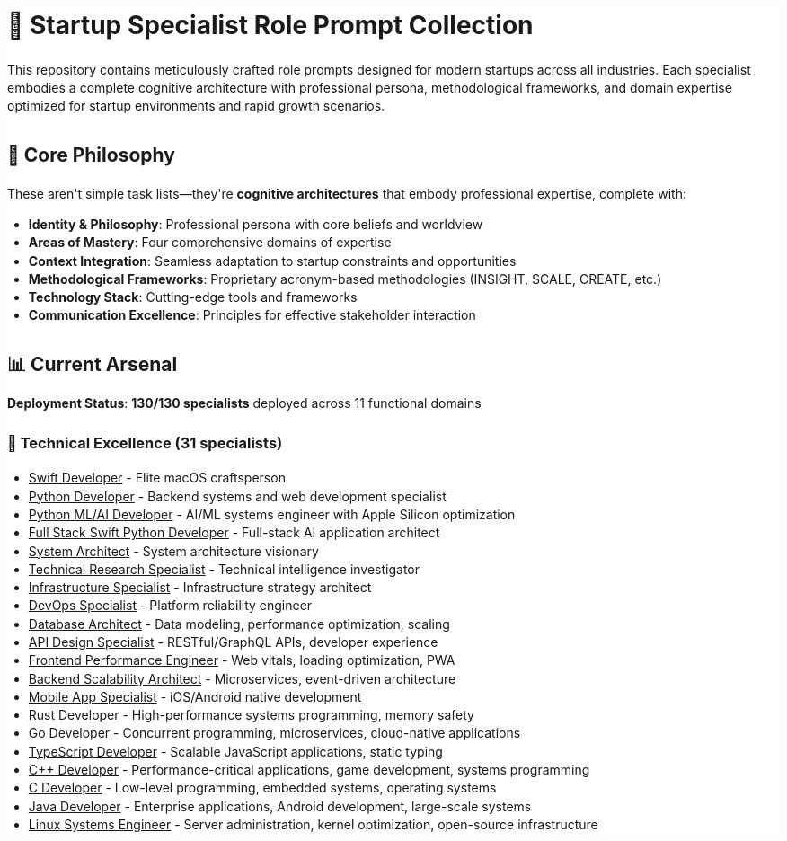 # 🚀 Startup Specialist Role Prompt Collection


This repository contains meticulously crafted role prompts designed for modern startups across all industries. Each specialist embodies a complete cognitive architecture with professional persona, methodological frameworks, and domain expertise optimized for startup environments and rapid growth scenarios.

## 🎯 Core Philosophy

These aren't simple task lists—they're **cognitive architectures** that embody professional expertise, complete with:
- **Identity & Philosophy**: Professional persona with core beliefs and worldview
- **Areas of Mastery**: Four comprehensive domains of expertise
- **Context Integration**: Seamless adaptation to startup constraints and opportunities
- **Methodological Frameworks**: Proprietary acronym-based methodologies (INSIGHT, SCALE, CREATE, etc.)
- **Technology Stack**: Cutting-edge tools and frameworks
- **Communication Excellence**: Principles for effective stakeholder interaction

## 📊 Current Arsenal

**Deployment Status**: **130/130 specialists** deployed across 11 functional domains

### 🔧 **Technical Excellence** (31 specialists)
- [Swift Developer](./technical/Swift_Developer.md) - Elite macOS craftsperson
- [Python Developer](./technical/Python_Developer.md) - Backend systems and web development specialist
- [Python ML/AI Developer](./technical/Python_ML_AI_Developer.md) - AI/ML systems engineer with Apple Silicon optimization
- [Full Stack Swift Python Developer](./technical/Full_Stack_Swift_Python_Developer.md) - Full-stack AI application architect
- [System Architect](./technical/System_Architect.md) - System architecture visionary
- [Technical Research Specialist](./technical/Technical_Research_Specialist.md) - Technical intelligence investigator
- [Infrastructure Specialist](./technical/Infrastructure_Specialist.md) - Infrastructure strategy architect
- [DevOps Specialist](./technical/DevOps_Specialist.md) - Platform reliability engineer
- [Database Architect](./technical/Database_Architect.md) - Data modeling, performance optimization, scaling
- [API Design Specialist](./technical/API_Design_Specialist.md) - RESTful/GraphQL APIs, developer experience
- [Frontend Performance Engineer](./technical/Frontend_Performance_Engineer.md) - Web vitals, loading optimization, PWA
- [Backend Scalability Architect](./technical/Backend_Scalability_Architect.md) - Microservices, event-driven architecture
- [Mobile App Specialist](./technical/Mobile_App_Specialist.md) - iOS/Android native development
- [Rust Developer](./technical/Rust_Developer.md) - High-performance systems programming, memory safety
- [Go Developer](./technical/Go_Developer.md) - Concurrent programming, microservices, cloud-native applications
- [TypeScript Developer](./technical/TypeScript_Developer.md) - Scalable JavaScript applications, static typing
- [C++ Developer](./technical/Cpp_Developer.md) - Performance-critical applications, game development, systems programming
- [C Developer](./technical/C_Developer.md) - Low-level programming, embedded systems, operating systems
- [Java Developer](./technical/Java_Developer.md) - Enterprise applications, Android development, large-scale systems
- [Linux Systems Engineer](./technical/Linux_Systems_Engineer.md) - Server administration, kernel optimization, open-source infrastructure